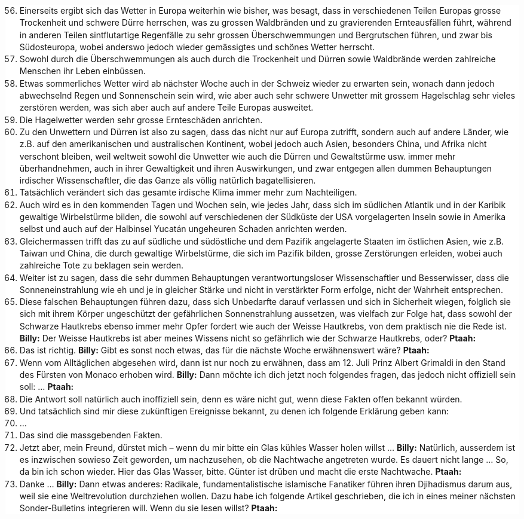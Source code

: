 56. Einerseits ergibt sich das Wetter in Europa weiterhin wie bisher, was besagt, dass in verschiedenen Teilen Europas grosse Trockenheit und schwere Dürre herrschen, was zu grossen Waldbränden und zu gravierenden Ernteausfällen führt, während in anderen Teilen sintflutartige Regenfälle zu sehr grossen Überschwemmungen und Bergrutschen führen, und zwar bis Südosteuropa, wobei anderswo jedoch wieder gemässigtes und schönes Wetter herrscht.
57. Sowohl durch die Überschwemmungen als auch durch die Trockenheit und Dürren sowie Waldbrände werden zahlreiche Menschen ihr Leben einbüssen.
58. Etwas sommerliches Wetter wird ab nächster Woche auch in der Schweiz wieder zu erwarten sein, wonach dann jedoch abwechselnd Regen und Sonnenschein sein wird, wie aber auch sehr schwere Unwetter mit grossem Hagelschlag sehr vieles zerstören werden, was sich aber auch auf andere Teile Europas ausweitet.
59. Die Hagelwetter werden sehr grosse Ernteschäden anrichten.
60. Zu den Unwettern und Dürren ist also zu sagen, dass das nicht nur auf Europa zutrifft, sondern auch auf andere Länder, wie z.B. auf den amerikanischen und australischen Kontinent, wobei jedoch auch Asien, besonders China, und Afrika nicht verschont bleiben, weil weltweit sowohl die Unwetter wie auch die Dürren und Gewaltstürme usw. immer mehr überhandnehmen, auch in ihrer Gewaltigkeit und ihren Auswirkungen, und zwar entgegen allen dummen Behauptungen irdischer Wissenschaftler, die das Ganze als völlig natürlich bagatellisieren.
61. Tatsächlich verändert sich das gesamte irdische Klima immer mehr zum Nachteiligen.
62. Auch wird es in den kommenden Tagen und Wochen sein, wie jedes Jahr, dass sich im südlichen Atlantik und in der Karibik gewaltige Wirbelstürme bilden, die sowohl auf verschiedenen der Südküste der USA vorgelagerten Inseln sowie in Amerika selbst und auch auf der Halbinsel Yucatán ungeheuren Schaden anrichten werden.
63. Gleichermassen trifft das zu auf südliche und südöstliche und dem Pazifik angelagerte Staaten im östlichen Asien, wie z.B. Taiwan und China, die durch gewaltige Wirbelstürme, die sich im Pazifik bilden, grosse Zerstörungen erleiden, wobei auch zahlreiche Tote zu beklagen sein werden.
64. Weiter ist zu sagen, dass die sehr dummen Behauptungen verantwortungsloser Wissenschaftler und Besserwisser, dass die Sonneneinstrahlung wie eh und je in gleicher Stärke und nicht in verstärkter Form erfolge, nicht der Wahrheit entsprechen.
65. Diese falschen Behauptungen führen dazu, dass sich Unbedarfte darauf verlassen und sich in Sicherheit wiegen, folglich sie sich mit ihrem Körper ungeschützt der gefährlichen Sonnenstrahlung aussetzen, was vielfach zur Folge hat, dass sowohl der Schwarze Hautkrebs ebenso immer mehr Opfer fordert wie auch der Weisse Hautkrebs, von dem praktisch nie die Rede ist.
**Billy:**
Der Weisse Hautkrebs ist aber meines Wissens nicht so gefährlich wie der Schwarze Hautkrebs, oder?
**Ptaah:**
66. Das ist richtig.
**Billy:**
Gibt es sonst noch etwas, das für die nächste Woche erwähnenswert wäre?
**Ptaah:**
67. Wenn vom Alltäglichen abgesehen wird, dann ist nur noch zu erwähnen, dass am 12. Juli Prinz Albert Grimaldi in den Stand des Fürsten von Monaco erhoben wird.
**Billy:**
Dann möchte ich dich jetzt noch folgendes fragen, das jedoch nicht offiziell sein soll: …
**Ptaah:**
68. Die Antwort soll natürlich auch inoffiziell sein, denn es wäre nicht gut, wenn diese Fakten offen bekannt würden.
69. Und tatsächlich sind mir diese zukünftigen Ereignisse bekannt, zu denen ich folgende Erklärung geben kann:
70. …
71. Das sind die massgebenden Fakten.
72. Jetzt aber, mein Freund, dürstet mich – wenn du mir bitte ein Glas kühles Wasser holen willst …
**Billy:**
Natürlich, ausserdem ist es inzwischen sowieso Zeit geworden, um nachzusehen, ob die Nachtwache angetreten wurde. Es dauert nicht lange …
So, da bin ich schon wieder. Hier das Glas Wasser, bitte. Günter ist drüben und macht die erste Nachtwache.
**Ptaah:**
73. Danke …
**Billy:**
Dann etwas anderes: Radikale, fundamentalistische islamische Fanatiker führen ihren Djihadismus darum aus, weil sie eine Weltrevolution durchziehen wollen. Dazu habe ich folgende Artikel geschrieben, die ich in eines meiner nächsten Sonder-Bulletins integrieren will. Wenn du sie lesen willst?
**Ptaah:**